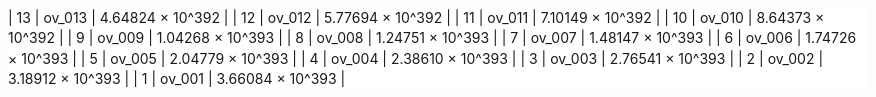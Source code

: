 | 13 | ov_013 | 4.64824 × 10^392 |
| 12 | ov_012 | 5.77694 × 10^392 |
| 11 | ov_011 | 7.10149 × 10^392 |
| 10 | ov_010 | 8.64373 × 10^392 |
| 9 | ov_009 | 1.04268 × 10^393 |
| 8 | ov_008 | 1.24751 × 10^393 |
| 7 | ov_007 | 1.48147 × 10^393 |
| 6 | ov_006 | 1.74726 × 10^393 |
| 5 | ov_005 | 2.04779 × 10^393 |
| 4 | ov_004 | 2.38610 × 10^393 |
| 3 | ov_003 | 2.76541 × 10^393 |
| 2 | ov_002 | 3.18912 × 10^393 |
| 1 | ov_001 | 3.66084 × 10^393 |

